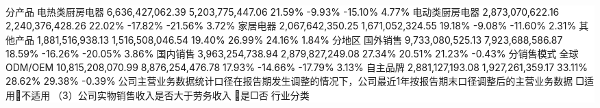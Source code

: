 分产品
电热类厨房电器
6,636,427,062.39
5,203,775,447.06
21.59%
-9.93%
-15.10%
4.77%
电动类厨房电器
2,873,070,622.16
2,240,376,428.26
22.02%
-17.82%
-21.56%
3.72%
家居电器
2,067,642,350.25
1,671,052,324.55
19.18%
-9.08%
-11.60%
2.31%
其他产品
1,881,516,938.13
1,516,508,046.54
19.40%
26.99%
24.16%
1.84%
分地区
国外销售
9,733,080,525.13
7,923,688,586.87
18.59%
-16.26%
-20.05%
3.86%
国内销售
3,963,254,738.94
2,879,827,249.08
27.34%
20.51%
21.23%
-0.43%
分销售模式
全球ODM/OEM
10,815,208,070.99
8,876,254,476.78
17.93%
-14.66%
-17.79%
3.13%
自主品牌
2,881,127,193.08
1,927,261,359.17
33.11%
28.62%
29.38%
-0.39%
公司主营业务数据统计口径在报告期发生调整的情况下，公司最近1年按报告期末口径调整后的主营业务数据
□适用不适用
（3）公司实物销售收入是否大于劳务收入
是□否
行业分类